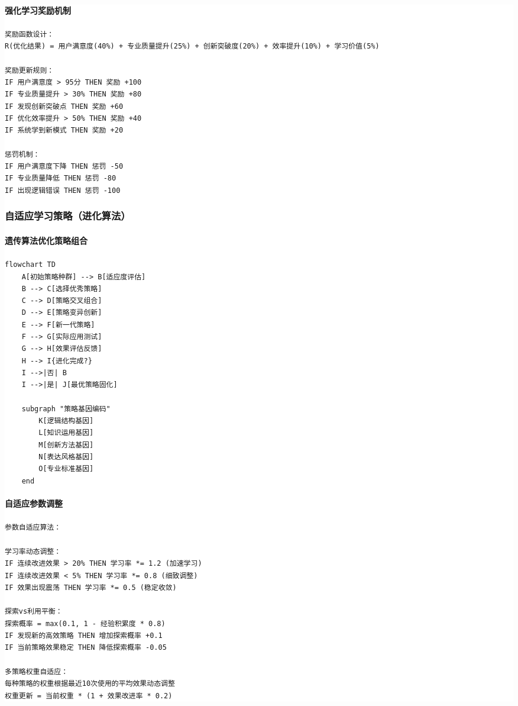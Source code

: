 #### 强化学习奖励机制
```
奖励函数设计：
R(优化结果) = 用户满意度(40%) + 专业质量提升(25%) + 创新突破度(20%) + 效率提升(10%) + 学习价值(5%)

奖励更新规则：
IF 用户满意度 > 95分 THEN 奖励 +100
IF 专业质量提升 > 30% THEN 奖励 +80  
IF 发现创新突破点 THEN 奖励 +60
IF 优化效率提升 > 50% THEN 奖励 +40
IF 系统学到新模式 THEN 奖励 +20

惩罚机制：
IF 用户满意度下降 THEN 惩罚 -50
IF 专业质量降低 THEN 惩罚 -80
IF 出现逻辑错误 THEN 惩罚 -100
```

### 自适应学习策略（进化算法）

#### 遗传算法优化策略组合
```mermaid
flowchart TD
    A[初始策略种群] --> B[适应度评估]
    B --> C[选择优秀策略]
    C --> D[策略交叉组合]
    D --> E[策略变异创新]
    E --> F[新一代策略]
    F --> G[实际应用测试]
    G --> H[效果评估反馈]
    H --> I{进化完成?}
    I -->|否| B
    I -->|是| J[最优策略固化]
    
    subgraph "策略基因编码"
        K[逻辑结构基因]
        L[知识运用基因]
        M[创新方法基因]
        N[表达风格基因]
        O[专业标准基因]
    end
```

#### 自适应参数调整
```
参数自适应算法：

学习率动态调整：
IF 连续改进效果 > 20% THEN 学习率 *= 1.2 (加速学习)
IF 连续改进效果 < 5% THEN 学习率 *= 0.8 (细致调整)
IF 效果出现震荡 THEN 学习率 *= 0.5 (稳定收敛)

探索vs利用平衡：
探索概率 = max(0.1, 1 - 经验积累度 * 0.8)
IF 发现新的高效策略 THEN 增加探索概率 +0.1
IF 当前策略效果稳定 THEN 降低探索概率 -0.05

多策略权重自适应：
每种策略的权重根据最近10次使用的平均效果动态调整
权重更新 = 当前权重 * (1 + 效果改进率 * 0.2)
```
